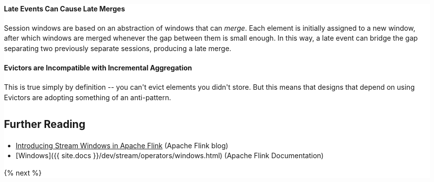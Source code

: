 #### Late Events Can Cause Late Merges

Session windows are based on an abstraction of windows that can _merge_. Each element is initially assigned to a new window, after which windows are merged whenever the gap between them is small enough. In this way, a late event can bridge the gap separating two previously separate sessions, producing a late merge.

#### Evictors are Incompatible with Incremental Aggregation

This is true simply by definition -- you can't evict elements you didn't store. But this means that designs that depend on using Evictors are adopting something of an anti-pattern.

## Further Reading

- [Introducing Stream Windows in Apache Flink](http://flink.apache.org/news/2015/12/04/Introducing-windows.html) (Apache Flink blog)
- [Windows]({{ site.docs }}/dev/stream/operators/windows.html) (Apache Flink Documentation)

{% next %}
